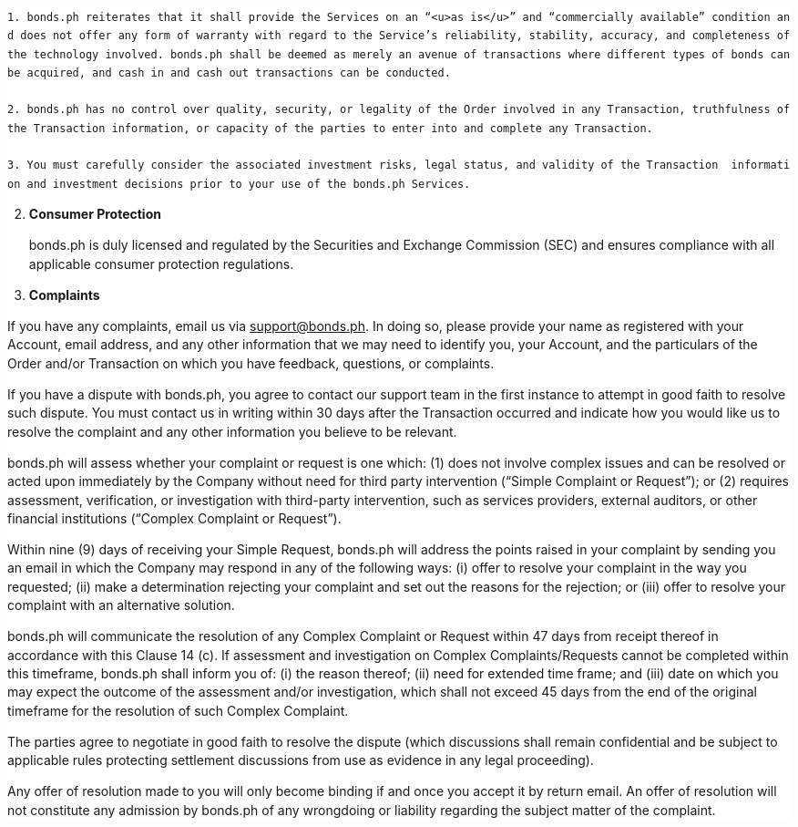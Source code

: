     1. bonds.ph reiterates that it shall provide the Services on an “<u>as is</u>” and “commercially available” condition and does not offer any form of warranty with regard to the Service’s reliability, stability, accuracy, and completeness of the technology involved. bonds.ph shall be deemed as merely an avenue of transactions where different types of bonds can be acquired, and cash in and cash out transactions can be conducted.

    2. bonds.ph has no control over quality, security, or legality of the Order involved in any Transaction, truthfulness of the Transaction information, or capacity of the parties to enter into and complete any Transaction.

    3. You must carefully consider the associated investment risks, legal status, and validity of the Transaction  information and investment decisions prior to your use of the bonds.ph Services.

2.  **Consumer Protection**

    bonds.ph is duly licensed and regulated by the Securities and Exchange Commission (SEC) and ensures compliance with all applicable consumer protection regulations.

3.  **Complaints**

If you have any complaints, email us via support@bonds.ph. In doing so, please provide your name as registered with your Account, email address, and any other information that we may need to identify you, your Account, and the particulars of the Order and/or Transaction on which you have feedback, questions, or complaints.

If you have a dispute with bonds.ph, you agree to contact our support team in the first instance to attempt in good faith to resolve such dispute. You must contact us in writing within 30 days after the Transaction occurred and indicate how you would like us to resolve the complaint and any other information you believe to be relevant.

bonds.ph will assess whether your complaint or request is one which: (1) does not involve complex issues and can be resolved or acted upon immediately by the Company without need for third party intervention (“Simple Complaint or Request”); or (2) requires assessment, verification, or investigation with third-party intervention, such as services providers, external auditors, or other financial institutions (“Complex Complaint or Request”).

Within nine (9) days of receiving your Simple Request, bonds.ph will address the points raised in your complaint by sending you an email in which the Company may respond in any of the following ways: (i) offer to resolve your complaint in the way you requested; (ii) make a determination rejecting your complaint and set out the reasons for the rejection; or (iii) offer to resolve your complaint with an alternative solution.

bonds.ph will communicate the resolution of any Complex Complaint or Request within 47 days from receipt thereof in accordance with this Clause 14 (c). If assessment and investigation on Complex Complaints/Requests cannot be completed within this timeframe, bonds.ph shall inform you of: (i) the reason thereof; (ii) need for extended time frame; and (iii) date on which you may expect the outcome of the assessment and/or investigation, which shall not exceed 45 days from the end of the original timeframe for the resolution of such Complex Complaint.

The parties agree to negotiate in good faith to resolve the dispute (which discussions shall remain confidential and be subject to applicable rules protecting settlement discussions from use as evidence in any legal proceeding).

Any offer of resolution made to you will only become binding if and once you accept it by return email. An offer of resolution will not constitute any admission by bonds.ph of any wrongdoing or liability regarding the subject matter of the complaint.
